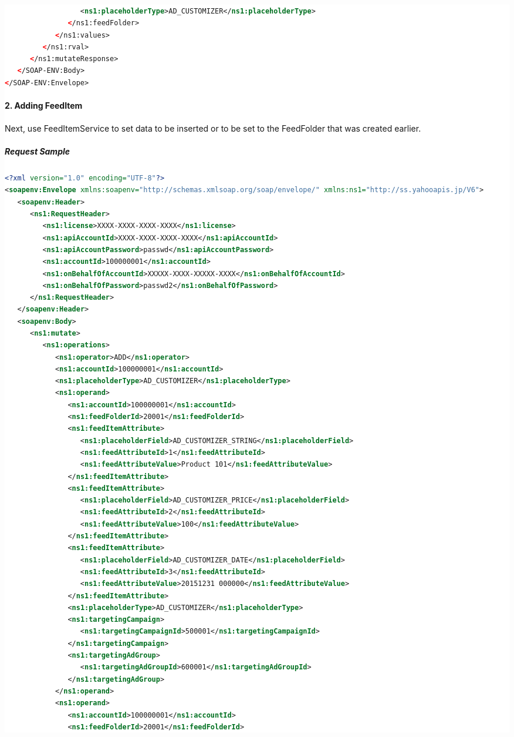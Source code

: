 ```xml
                  <ns1:placeholderType>AD_CUSTOMIZER</ns1:placeholderType>
               </ns1:feedFolder>
            </ns1:values>
         </ns1:rval>
      </ns1:mutateResponse>
   </SOAP-ENV:Body>
</SOAP-ENV:Envelope>
```

#### 2.	Adding FeedItem
Next, use FeedItemService to set data to be inserted or to be set to the FeedFolder that was created earlier.

##### Request Sample
```xml
<?xml version="1.0" encoding="UTF-8"?>
<soapenv:Envelope xmlns:soapenv="http://schemas.xmlsoap.org/soap/envelope/" xmlns:ns1="http://ss.yahooapis.jp/V6">
   <soapenv:Header>
      <ns1:RequestHeader>
         <ns1:license>XXXX-XXXX-XXXX-XXXX</ns1:license>
         <ns1:apiAccountId>XXXX-XXXX-XXXX-XXXX</ns1:apiAccountId>
         <ns1:apiAccountPassword>passwd</ns1:apiAccountPassword>
         <ns1:accountId>100000001</ns1:accountId>
         <ns1:onBehalfOfAccountId>XXXXX-XXXX-XXXXX-XXXX</ns1:onBehalfOfAccountId>
         <ns1:onBehalfOfPassword>passwd2</ns1:onBehalfOfPassword>
      </ns1:RequestHeader>
   </soapenv:Header>
   <soapenv:Body>
      <ns1:mutate>
         <ns1:operations>
            <ns1:operator>ADD</ns1:operator>
            <ns1:accountId>100000001</ns1:accountId>
            <ns1:placeholderType>AD_CUSTOMIZER</ns1:placeholderType>
            <ns1:operand>
               <ns1:accountId>100000001</ns1:accountId>
               <ns1:feedFolderId>20001</ns1:feedFolderId>
               <ns1:feedItemAttribute>
                  <ns1:placeholderField>AD_CUSTOMIZER_STRING</ns1:placeholderField>
                  <ns1:feedAttributeId>1</ns1:feedAttributeId>
                  <ns1:feedAttributeValue>Product 101</ns1:feedAttributeValue>
               </ns1:feedItemAttribute>
               <ns1:feedItemAttribute>
                  <ns1:placeholderField>AD_CUSTOMIZER_PRICE</ns1:placeholderField>
                  <ns1:feedAttributeId>2</ns1:feedAttributeId>
                  <ns1:feedAttributeValue>100</ns1:feedAttributeValue>
               </ns1:feedItemAttribute>
               <ns1:feedItemAttribute>
                  <ns1:placeholderField>AD_CUSTOMIZER_DATE</ns1:placeholderField>
                  <ns1:feedAttributeId>3</ns1:feedAttributeId>
                  <ns1:feedAttributeValue>20151231 000000</ns1:feedAttributeValue>
               </ns1:feedItemAttribute>
               <ns1:placeholderType>AD_CUSTOMIZER</ns1:placeholderType>
               <ns1:targetingCampaign>
                  <ns1:targetingCampaignId>500001</ns1:targetingCampaignId>
               </ns1:targetingCampaign>
               <ns1:targetingAdGroup>
                  <ns1:targetingAdGroupId>600001</ns1:targetingAdGroupId>
               </ns1:targetingAdGroup>
            </ns1:operand>
            <ns1:operand>
               <ns1:accountId>100000001</ns1:accountId>
               <ns1:feedFolderId>20001</ns1:feedFolderId>
```